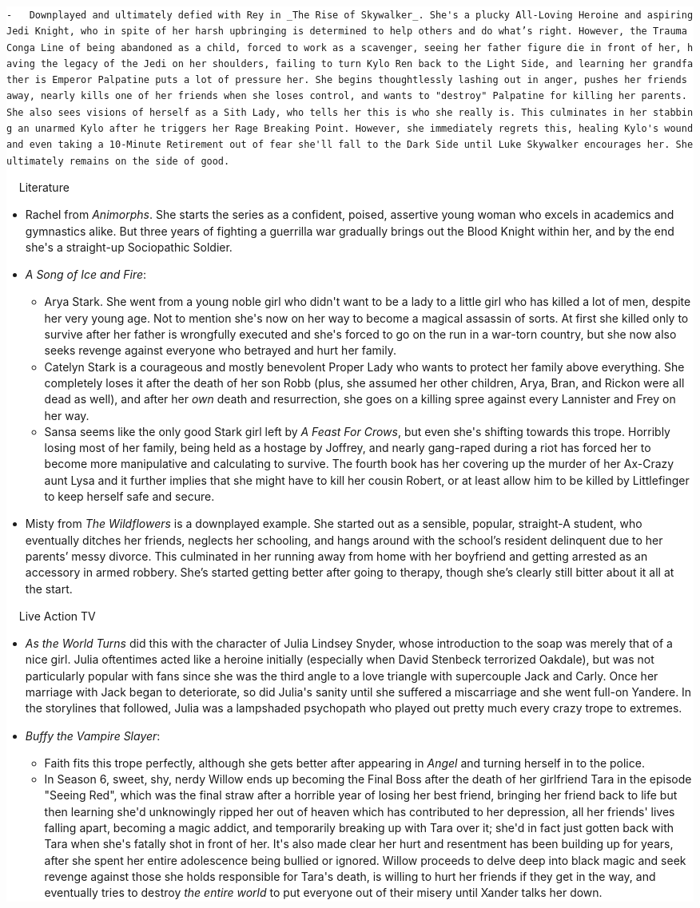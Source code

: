     -   Downplayed and ultimately defied with Rey in _The Rise of Skywalker_. She's a plucky All-Loving Heroine and aspiring Jedi Knight, who in spite of her harsh upbringing is determined to help others and do what’s right. However, the Trauma Conga Line of being abandoned as a child, forced to work as a scavenger, seeing her father figure die in front of her, having the legacy of the Jedi on her shoulders, failing to turn Kylo Ren back to the Light Side, and learning her grandfather is Emperor Palpatine puts a lot of pressure her. She begins thoughtlessly lashing out in anger, pushes her friends away, nearly kills one of her friends when she loses control, and wants to "destroy" Palpatine for killing her parents. She also sees visions of herself as a Sith Lady, who tells her this is who she really is. This culminates in her stabbing an unarmed Kylo after he triggers her Rage Breaking Point. However, she immediately regrets this, healing Kylo's wound and even taking a 10-Minute Retirement out of fear she'll fall to the Dark Side until Luke Skywalker encourages her. She ultimately remains on the side of good.

    Literature 

-   Rachel from _Animorphs_. She starts the series as a confident, poised, assertive young woman who excels in academics and gymnastics alike. But three years of fighting a guerrilla war gradually brings out the Blood Knight within her, and by the end she's a straight-up Sociopathic Soldier.
-   _A Song of Ice and Fire_:
    -   Arya Stark. She went from a young noble girl who didn't want to be a lady to a little girl who has killed a lot of men, despite her very young age. Not to mention she's now on her way to become a magical assassin of sorts. At first she killed only to survive after her father is wrongfully executed and she's forced to go on the run in a war-torn country, but she now also seeks revenge against everyone who betrayed and hurt her family.
    -   Catelyn Stark is a courageous and mostly benevolent Proper Lady who wants to protect her family above everything. She completely loses it after the death of her son Robb (plus, she assumed her other children, Arya, Bran, and Rickon were all dead as well), and after her _own_ death and resurrection, she goes on a killing spree against every Lannister and Frey on her way.
    -   Sansa seems like the only good Stark girl left by _A Feast For Crows_, but even she's shifting towards this trope. Horribly losing most of her family, being held as a hostage by Joffrey, and nearly gang-raped during a riot has forced her to become more manipulative and calculating to survive. The fourth book has her covering up the murder of her Ax-Crazy aunt Lysa and it further implies that she might have to kill her cousin Robert, or at least allow him to be killed by Littlefinger to keep herself safe and secure.

-   Misty from _The Wildflowers_ is a downplayed example. She started out as a sensible, popular, straight-A student, who eventually ditches her friends, neglects her schooling, and hangs around with the school’s resident delinquent due to her parents’ messy divorce. This culminated in her running away from home with her boyfriend and getting arrested as an accessory in armed robbery. She’s started getting better after going to therapy, though she’s clearly still bitter about it all at the start.

    Live Action TV 

-   _As the World Turns_ did this with the character of Julia Lindsey Snyder, whose introduction to the soap was merely that of a nice girl. Julia oftentimes acted like a heroine initially (especially when David Stenbeck terrorized Oakdale), but was not particularly popular with fans since she was the third angle to a love triangle with supercouple Jack and Carly. Once her marriage with Jack began to deteriorate, so did Julia's sanity until she suffered a miscarriage and she went full-on Yandere. In the storylines that followed, Julia was a lampshaded psychopath who played out pretty much every crazy trope to extremes.

-   _Buffy the Vampire Slayer_:
    -   Faith fits this trope perfectly, although she gets better after appearing in _Angel_ and turning herself in to the police.
    -   In Season 6, sweet, shy, nerdy Willow ends up becoming the Final Boss after the death of her girlfriend Tara in the episode "Seeing Red", which was the final straw after a horrible year of losing her best friend, bringing her friend back to life but then learning she'd unknowingly ripped her out of heaven which has contributed to her depression, all her friends' lives falling apart, becoming a magic addict, and temporarily breaking up with Tara over it; she'd in fact just gotten back with Tara when she's fatally shot in front of her. It's also made clear her hurt and resentment has been building up for years, after she spent her entire adolescence being bullied or ignored. Willow proceeds to delve deep into black magic and seek revenge against those she holds responsible for Tara's death, is willing to hurt her friends if they get in the way, and eventually tries to destroy _the entire world_ to put everyone out of their misery until Xander talks her down.